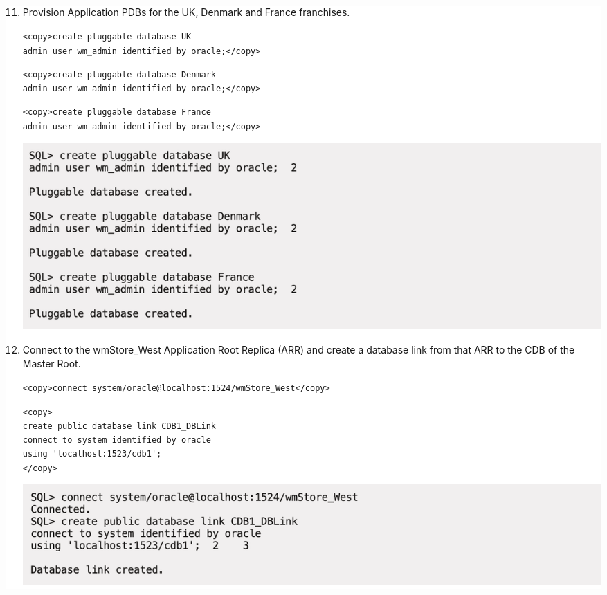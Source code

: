 11. Provision Application PDBs for the UK, Denmark and France franchises.

    ```
    <copy>create pluggable database UK
    admin user wm_admin identified by oracle;</copy>
    ```

    ```
    <copy>create pluggable database Denmark
    admin user wm_admin identified by oracle;</copy>
    ```

    ```
    <copy>create pluggable database France
    admin user wm_admin identified by oracle;</copy>
    ```

    ![](./images/step6.11-provisionapppdb.png " ")

12. Connect to the wmStore_West Application Root Replica (ARR) and create a database link from that ARR to the CDB of the Master Root.

    ```
    <copy>connect system/oracle@localhost:1524/wmStore_West</copy>
    ```

    ```
    <copy>
    create public database link CDB1_DBLink
    connect to system identified by oracle
    using 'localhost:1523/cdb1';
    </copy>
    ```

    ![](./images/step6.12-connectwestarr.png " ")
